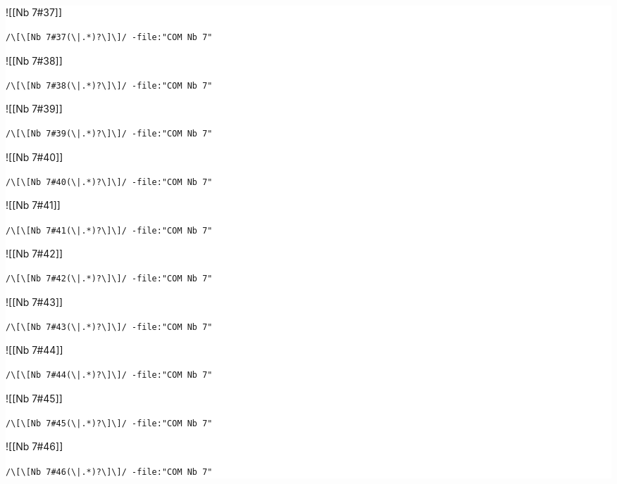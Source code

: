 ![[Nb 7#37]]

```query
/\[\[Nb 7#37(\|.*)?\]\]/ -file:"COM Nb 7"
```

![[Nb 7#38]]

```query
/\[\[Nb 7#38(\|.*)?\]\]/ -file:"COM Nb 7"
```

![[Nb 7#39]]

```query
/\[\[Nb 7#39(\|.*)?\]\]/ -file:"COM Nb 7"
```

![[Nb 7#40]]

```query
/\[\[Nb 7#40(\|.*)?\]\]/ -file:"COM Nb 7"
```

![[Nb 7#41]]

```query
/\[\[Nb 7#41(\|.*)?\]\]/ -file:"COM Nb 7"
```

![[Nb 7#42]]

```query
/\[\[Nb 7#42(\|.*)?\]\]/ -file:"COM Nb 7"
```

![[Nb 7#43]]

```query
/\[\[Nb 7#43(\|.*)?\]\]/ -file:"COM Nb 7"
```

![[Nb 7#44]]

```query
/\[\[Nb 7#44(\|.*)?\]\]/ -file:"COM Nb 7"
```

![[Nb 7#45]]

```query
/\[\[Nb 7#45(\|.*)?\]\]/ -file:"COM Nb 7"
```

![[Nb 7#46]]

```query
/\[\[Nb 7#46(\|.*)?\]\]/ -file:"COM Nb 7"
```
